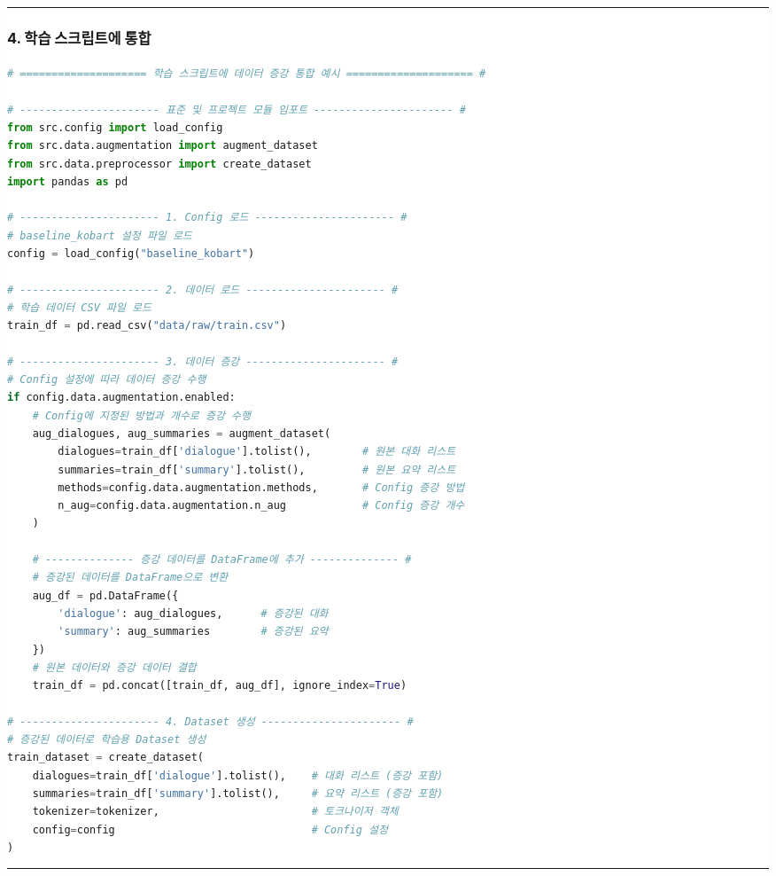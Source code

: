 
---

### 4. 학습 스크립트에 통합

```python
# ==================== 학습 스크립트에 데이터 증강 통합 예시 ==================== #

# ---------------------- 표준 및 프로젝트 모듈 임포트 ---------------------- #
from src.config import load_config
from src.data.augmentation import augment_dataset
from src.data.preprocessor import create_dataset
import pandas as pd

# ---------------------- 1. Config 로드 ---------------------- #
# baseline_kobart 설정 파일 로드
config = load_config("baseline_kobart")

# ---------------------- 2. 데이터 로드 ---------------------- #
# 학습 데이터 CSV 파일 로드
train_df = pd.read_csv("data/raw/train.csv")

# ---------------------- 3. 데이터 증강 ---------------------- #
# Config 설정에 따라 데이터 증강 수행
if config.data.augmentation.enabled:
    # Config에 지정된 방법과 개수로 증강 수행
    aug_dialogues, aug_summaries = augment_dataset(
        dialogues=train_df['dialogue'].tolist(),        # 원본 대화 리스트
        summaries=train_df['summary'].tolist(),         # 원본 요약 리스트
        methods=config.data.augmentation.methods,       # Config 증강 방법
        n_aug=config.data.augmentation.n_aug            # Config 증강 개수
    )

    # -------------- 증강 데이터를 DataFrame에 추가 -------------- #
    # 증강된 데이터를 DataFrame으로 변환
    aug_df = pd.DataFrame({
        'dialogue': aug_dialogues,      # 증강된 대화
        'summary': aug_summaries        # 증강된 요약
    })
    # 원본 데이터와 증강 데이터 결합
    train_df = pd.concat([train_df, aug_df], ignore_index=True)

# ---------------------- 4. Dataset 생성 ---------------------- #
# 증강된 데이터로 학습용 Dataset 생성
train_dataset = create_dataset(
    dialogues=train_df['dialogue'].tolist(),    # 대화 리스트 (증강 포함)
    summaries=train_df['summary'].tolist(),     # 요약 리스트 (증강 포함)
    tokenizer=tokenizer,                        # 토크나이저 객체
    config=config                               # Config 설정
)
```

---